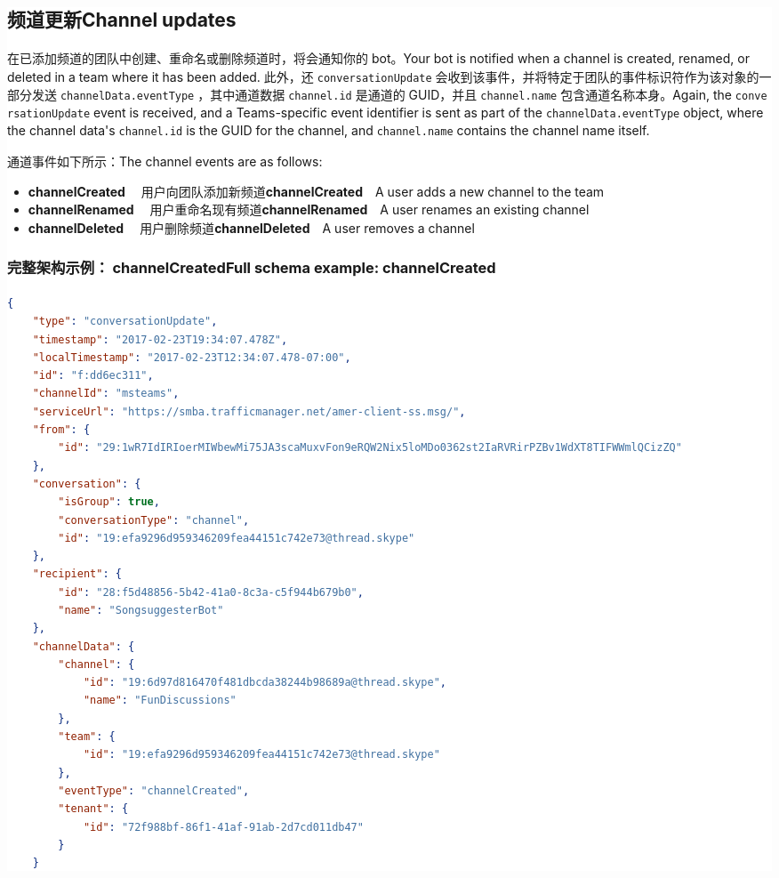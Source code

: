 ## <a name="channel-updates"></a><span data-ttu-id="05750-178">频道更新</span><span class="sxs-lookup"><span data-stu-id="05750-178">Channel updates</span></span>

<span data-ttu-id="05750-179">在已添加频道的团队中创建、重命名或删除频道时，将会通知你的 bot。</span><span class="sxs-lookup"><span data-stu-id="05750-179">Your bot is notified when a channel is created, renamed, or deleted in a team where it has been added.</span></span> <span data-ttu-id="05750-180">此外，还 `conversationUpdate` 会收到该事件，并将特定于团队的事件标识符作为该对象的一部分发送 `channelData.eventType` ，其中通道数据  `channel.id` 是通道的 GUID，并且 `channel.name` 包含通道名称本身。</span><span class="sxs-lookup"><span data-stu-id="05750-180">Again, the `conversationUpdate` event is received, and a Teams-specific event identifier is sent as part of the `channelData.eventType` object, where the channel data's  `channel.id` is the GUID for the channel, and `channel.name` contains the channel name itself.</span></span>

<span data-ttu-id="05750-181">通道事件如下所示：</span><span class="sxs-lookup"><span data-stu-id="05750-181">The channel events are as follows:</span></span>

* <span data-ttu-id="05750-182">**channelCreated** &emsp;用户向团队添加新频道</span><span class="sxs-lookup"><span data-stu-id="05750-182">**channelCreated**&emsp;A user adds a new channel to the team</span></span>
* <span data-ttu-id="05750-183">**channelRenamed** &emsp;用户重命名现有频道</span><span class="sxs-lookup"><span data-stu-id="05750-183">**channelRenamed**&emsp;A user renames an existing channel</span></span>
* <span data-ttu-id="05750-184">**channelDeleted** &emsp;用户删除频道</span><span class="sxs-lookup"><span data-stu-id="05750-184">**channelDeleted**&emsp;A user removes a channel</span></span>

### <a name="full-schema-example-channelcreated"></a><span data-ttu-id="05750-185">完整架构示例： channelCreated</span><span class="sxs-lookup"><span data-stu-id="05750-185">Full schema example: channelCreated</span></span>

```json
{
    "type": "conversationUpdate",
    "timestamp": "2017-02-23T19:34:07.478Z",
    "localTimestamp": "2017-02-23T12:34:07.478-07:00",
    "id": "f:dd6ec311",
    "channelId": "msteams",
    "serviceUrl": "https://smba.trafficmanager.net/amer-client-ss.msg/",
    "from": {
        "id": "29:1wR7IdIRIoerMIWbewMi75JA3scaMuxvFon9eRQW2Nix5loMDo0362st2IaRVRirPZBv1WdXT8TIFWWmlQCizZQ"
    },
    "conversation": {
        "isGroup": true,
        "conversationType": "channel",
        "id": "19:efa9296d959346209fea44151c742e73@thread.skype"
    },
    "recipient": {
        "id": "28:f5d48856-5b42-41a0-8c3a-c5f944b679b0",
        "name": "SongsuggesterBot"
    },
    "channelData": {
        "channel": {
            "id": "19:6d97d816470f481dbcda38244b98689a@thread.skype",
            "name": "FunDiscussions"
        },
        "team": {
            "id": "19:efa9296d959346209fea44151c742e73@thread.skype"
        },
        "eventType": "channelCreated",
        "tenant": {
            "id": "72f988bf-86f1-41af-91ab-2d7cd011db47"
        }
    }
```